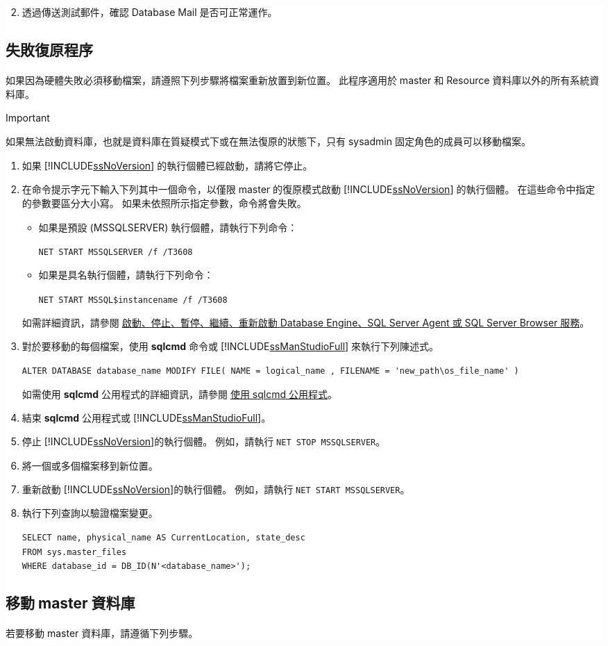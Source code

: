2.  透過傳送測試郵件，確認 Database Mail 是否可正常運作。  
  
##  <a name="Failure"></a> 失敗復原程序  
 如果因為硬體失敗必須移動檔案，請遵照下列步驟將檔案重新放置到新位置。 此程序適用於 master 和 Resource 資料庫以外的所有系統資料庫。  
  
> [!IMPORTANT]  
>  如果無法啟動資料庫，也就是資料庫在質疑模式下或在無法復原的狀態下，只有 sysadmin 固定角色的成員可以移動檔案。  
  
1.  如果 [!INCLUDE[ssNoVersion](../../includes/ssnoversion-md.md)] 的執行個體已經啟動，請將它停止。  
  
2.  在命令提示字元下輸入下列其中一個命令，以僅限 master 的復原模式啟動 [!INCLUDE[ssNoVersion](../../includes/ssnoversion-md.md)] 的執行個體。 在這些命令中指定的參數要區分大小寫。 如果未依照所示指定參數，命令將會失敗。  
  
    -   如果是預設 (MSSQLSERVER) 執行個體，請執行下列命令：  
  
        ```  
        NET START MSSQLSERVER /f /T3608
        ```  
  
    -   如果是具名執行個體，請執行下列命令：  
  
        ```  
        NET START MSSQL$instancename /f /T3608
        ```  
  
     如需詳細資訊，請參閱 [啟動、停止、暫停、繼續、重新啟動 Database Engine、SQL Server Agent 或 SQL Server Browser 服務](../../database-engine/configure-windows/start-stop-pause-resume-restart-sql-server-services.md)。  
  
3.  對於要移動的每個檔案，使用 **sqlcmd** 命令或 [!INCLUDE[ssManStudioFull](../../includes/ssmanstudiofull-md.md)] 來執行下列陳述式。  
  
    ```  
    ALTER DATABASE database_name MODIFY FILE( NAME = logical_name , FILENAME = 'new_path\os_file_name' )  
    ```  
  
     如需使用 **sqlcmd** 公用程式的詳細資訊，請參閱 [使用 sqlcmd 公用程式](../../relational-databases/scripting/sqlcmd-use-the-utility.md)。  
  
4.  結束 **sqlcmd** 公用程式或 [!INCLUDE[ssManStudioFull](../../includes/ssmanstudiofull-md.md)]。  
  
5.  停止 [!INCLUDE[ssNoVersion](../../includes/ssnoversion-md.md)]的執行個體。 例如，請執行 `NET STOP MSSQLSERVER`。  
  
6.  將一個或多個檔案移到新位置。  
  
7.  重新啟動 [!INCLUDE[ssNoVersion](../../includes/ssnoversion-md.md)]的執行個體。 例如，請執行 `NET START MSSQLSERVER`。  
  
8.  執行下列查詢以驗證檔案變更。  
  
    ```  
    SELECT name, physical_name AS CurrentLocation, state_desc  
    FROM sys.master_files  
    WHERE database_id = DB_ID(N'<database_name>');  
    ```  
  
##  <a name="master"></a> 移動 master 資料庫  
 若要移動 master 資料庫，請遵循下列步驟。  
  